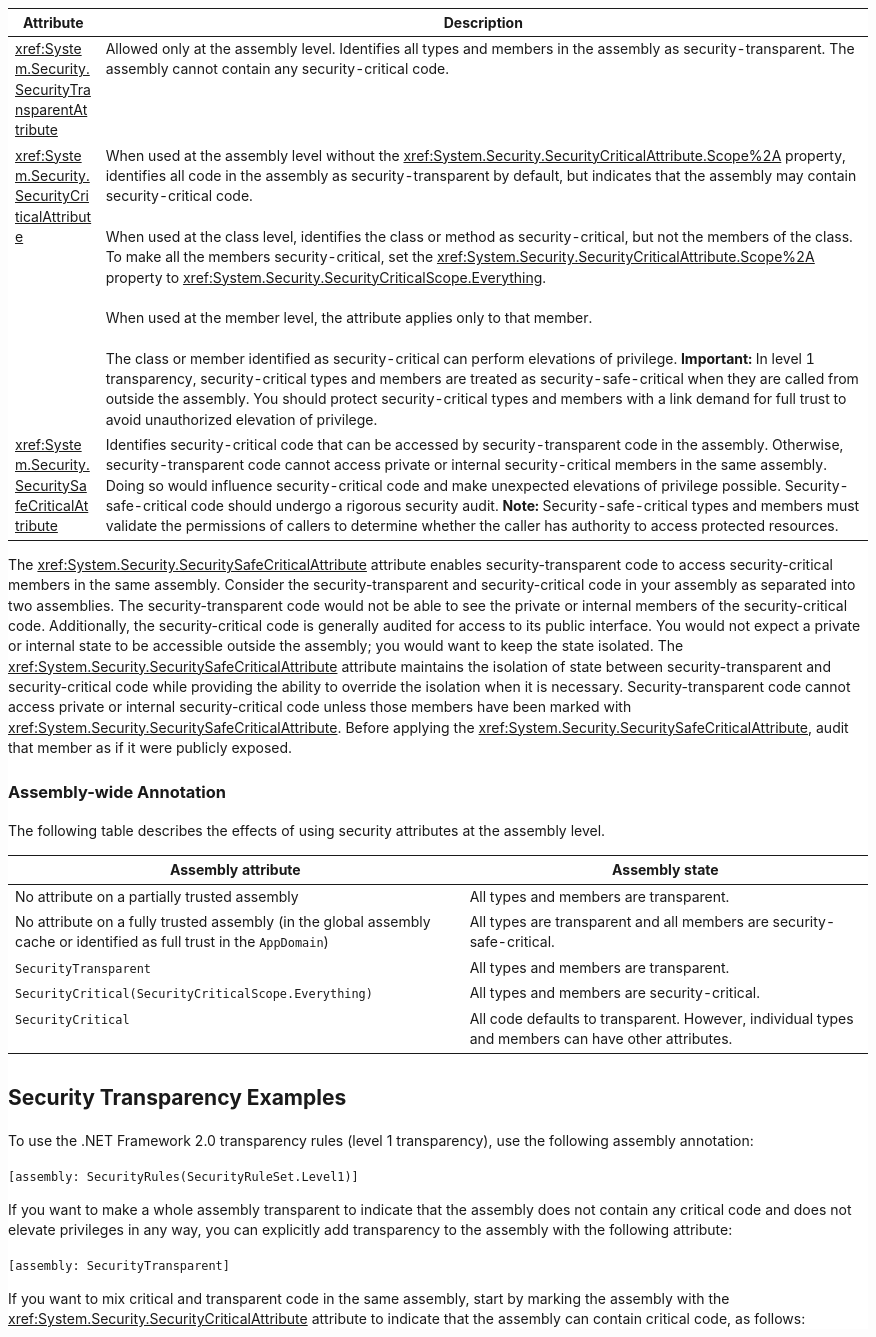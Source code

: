 |Attribute|Description|  
|---------------|-----------------|  
|<xref:System.Security.SecurityTransparentAttribute>|Allowed only at the assembly level. Identifies all types and members in the assembly as security-transparent. The assembly cannot contain any security-critical code.|  
|<xref:System.Security.SecurityCriticalAttribute>|When used at the assembly level without the <xref:System.Security.SecurityCriticalAttribute.Scope%2A> property, identifies all code in the assembly as security-transparent by default, but indicates that the assembly may contain security-critical code.<br /><br /> When used at the class level, identifies the class or method as security-critical, but not the members of the class. To make all the members security-critical, set the <xref:System.Security.SecurityCriticalAttribute.Scope%2A> property to <xref:System.Security.SecurityCriticalScope.Everything>.<br /><br /> When used at the member level, the attribute applies only to that member.<br /><br /> The class or member identified as security-critical can perform elevations of privilege. **Important:**  In level 1 transparency, security-critical types and members are treated as security-safe-critical when they are called from outside the assembly. You should protect security-critical types and members with a link demand for full trust to avoid unauthorized elevation of privilege.|  
|<xref:System.Security.SecuritySafeCriticalAttribute>|Identifies security-critical code that can be accessed by security-transparent code in the assembly. Otherwise, security-transparent code cannot access private or internal security-critical members in the same assembly. Doing so would influence security-critical code and make unexpected elevations of privilege possible. Security-safe-critical code should undergo a rigorous security audit. **Note:**  Security-safe-critical types and members must validate the permissions of callers to determine whether the caller has authority to access protected resources.|  
  
 The <xref:System.Security.SecuritySafeCriticalAttribute> attribute enables security-transparent code to access security-critical members in the same assembly. Consider the security-transparent and security-critical code in your assembly as separated into two assemblies. The security-transparent code would not be able to see the private or internal members of the security-critical code. Additionally, the security-critical code is generally audited for access to its public interface. You would not expect a private or internal state to be accessible outside the assembly; you would want to keep the state isolated. The <xref:System.Security.SecuritySafeCriticalAttribute> attribute maintains the isolation of state between security-transparent and security-critical code while providing the ability to override the isolation when it is necessary. Security-transparent code cannot access private or internal security-critical code unless those members have been marked with <xref:System.Security.SecuritySafeCriticalAttribute>. Before applying the <xref:System.Security.SecuritySafeCriticalAttribute>, audit that member as if it were publicly exposed.  
  
### Assembly-wide Annotation  
 The following table describes the effects of using security attributes at the assembly level.  
  
|Assembly attribute|Assembly state|  
|------------------------|--------------------|  
|No attribute on a partially trusted assembly|All types and members are transparent.|  
|No attribute on a fully trusted assembly (in the global assembly cache or identified as full trust in the `AppDomain`)|All types are transparent and all members are security-safe-critical.|  
|`SecurityTransparent`|All types and members are transparent.|  
|`SecurityCritical(SecurityCriticalScope.Everything)`|All types and members are security-critical.|  
|`SecurityCritical`|All code defaults to transparent. However, individual types and members can have other attributes.|  
  
<a name="security_transparency_examples"></a>   
## Security Transparency Examples  
 To use the .NET Framework 2.0 transparency rules (level 1 transparency), use the following assembly annotation:  
  
```  
[assembly: SecurityRules(SecurityRuleSet.Level1)]  
```  
  
 If you want to make a whole assembly transparent to indicate that the assembly does not contain any critical code and does not elevate privileges in any way, you can explicitly add transparency to the assembly with the following attribute:  
  
```  
[assembly: SecurityTransparent]  
```  
  
 If you want to mix critical and transparent code in the same assembly, start by marking the assembly with the <xref:System.Security.SecurityCriticalAttribute> attribute to indicate that the assembly can contain critical code, as follows:  
  